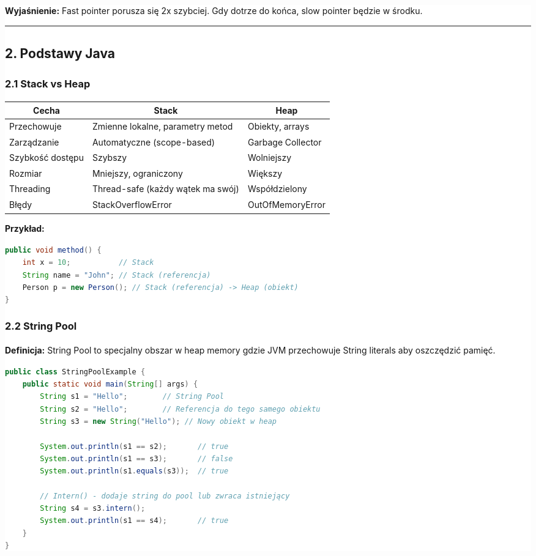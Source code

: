 **Wyjaśnienie:** Fast pointer porusza się 2x szybciej. Gdy dotrze do końca, slow pointer będzie w środku.

---

## 2. Podstawy Java

### 2.1 Stack vs Heap

| Cecha            | Stack                             | Heap              |
| ---------------- | --------------------------------- | ----------------- |
| Przechowuje      | Zmienne lokalne, parametry metod  | Obiekty, arrays   |
| Zarządzanie      | Automatyczne (scope-based)        | Garbage Collector |
| Szybkość dostępu | Szybszy                           | Wolniejszy        |
| Rozmiar          | Mniejszy, ograniczony             | Większy           |
| Threading        | Thread-safe (każdy wątek ma swój) | Współdzielony     |
| Błędy            | StackOverflowError                | OutOfMemoryError  |

**Przykład:**

```java
public void method() {
    int x = 10;           // Stack
    String name = "John"; // Stack (referencja)
    Person p = new Person(); // Stack (referencja) -> Heap (obiekt)
}
```

### 2.2 String Pool

**Definicja:** String Pool to specjalny obszar w heap memory gdzie JVM przechowuje String literals aby oszczędzić pamięć.

```java
public class StringPoolExample {
    public static void main(String[] args) {
        String s1 = "Hello";        // String Pool
        String s2 = "Hello";        // Referencja do tego samego obiektu
        String s3 = new String("Hello"); // Nowy obiekt w heap

        System.out.println(s1 == s2);       // true
        System.out.println(s1 == s3);       // false
        System.out.println(s1.equals(s3));  // true

        // Intern() - dodaje string do pool lub zwraca istniejący
        String s4 = s3.intern();
        System.out.println(s1 == s4);       // true
    }
}
```
